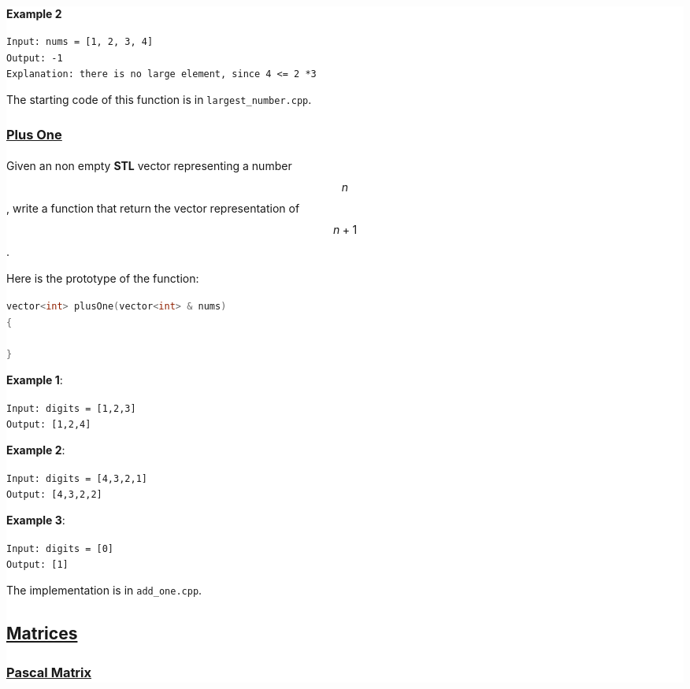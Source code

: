 **Example 2**


```shell
Input: nums = [1, 2, 3, 4]
Output: -1
Explanation: there is no large element, since 4 <= 2 *3 
```


The starting code of this function is in `largest_number.cpp`.

### [Plus One](#PlusOne)
<a name='PlusOne'>

Given an non empty **STL** vector representing a number $$n$$, write a function
that return the vector representation of $$n+1$$.

Here is the prototype of the function:

```cpp
vector<int> plusOne(vector<int> & nums)
{

}
```

**Example 1**:

```
Input: digits = [1,2,3]
Output: [1,2,4]
```


**Example 2**:


```
Input: digits = [4,3,2,1]
Output: [4,3,2,2]
```

**Example 3**:


```
Input: digits = [0]
Output: [1]
```


The implementation is in  `add_one.cpp`.

## [Matrices](#matrices)
<a name='matrices'> </a>

### [Pascal Matrix](#pascal)
<a name='pascal'> </a>
